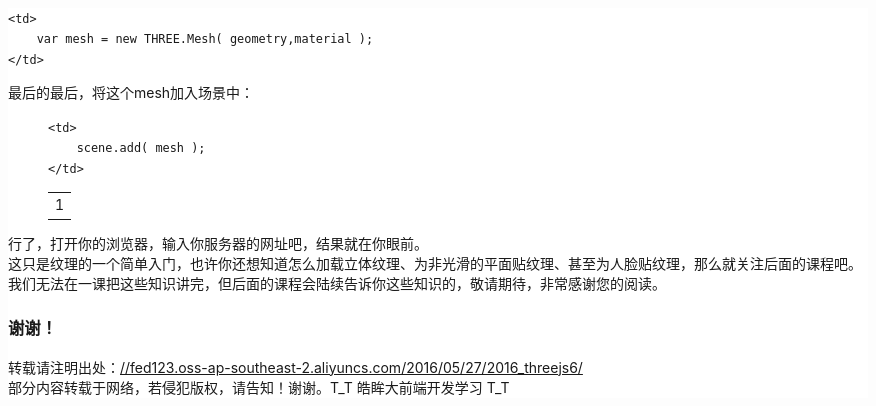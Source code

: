     <td>
        var mesh = new THREE.Mesh( geometry,material );
    </td>
  </tr>
</table></figure> 

最后的最后，将这个mesh加入场景中：<figure> 

<table>
  <tr>
    <td>
        1
    </td>
    
    <td>
        scene.add( mesh );
    </td>
  </tr>
</table></figure> 

行了，打开你的浏览器，输入你服务器的网址吧，结果就在你眼前。  
这只是纹理的一个简单入门，也许你还想知道怎么加载立体纹理、为非光滑的平面贴纹理、甚至为人脸贴纹理，那么就关注后面的课程吧。我们无法在一课把这些知识讲完，但后面的课程会陆续告诉你这些知识的，敬请期待，非常感谢您的阅读。

### 谢谢！

转载请注明出处：<a href="//fed123.oss-ap-southeast-2.aliyuncs.com/2016/05/27/2016_threejs6/" target="_blank" rel="external noopener">//fed123.oss-ap-southeast-2.aliyuncs.com/2016/05/27/2016_threejs6/</a>  
部分内容转载于网络，若侵犯版权，请告知！谢谢。T\_T 皓眸大前端开发学习 T\_T

 [1]: //fed123.oss-ap-southeast-2.aliyuncs.com/wp-content/uploads/2017/08/threejs62.png
 [2]: //fed123.oss-ap-southeast-2.aliyuncs.com/wp-content/uploads/2017/08/threejs62-1.png
 [3]: //fed123.oss-ap-southeast-2.aliyuncs.com/wp-content/uploads/2017/08/threejs63.jpg